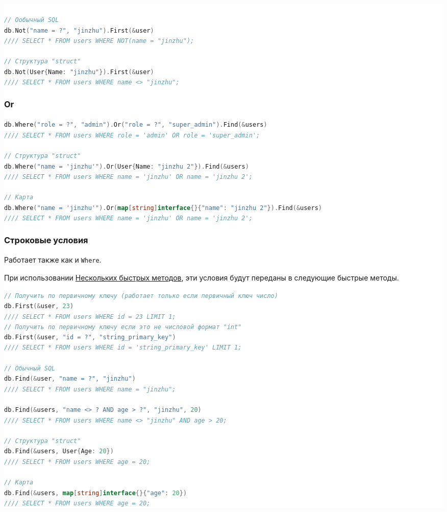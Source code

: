 ```go

// Ообычный SQL
db.Not("name = ?", "jinzhu").First(&user)
//// SELECT * FROM users WHERE NOT(name = "jinzhu");

// Структура "struct"
db.Not(User{Name: "jinzhu"}).First(&user)
//// SELECT * FROM users WHERE name <> "jinzhu";
```

### Or

```go
db.Where("role = ?", "admin").Or("role = ?", "super_admin").Find(&users)
//// SELECT * FROM users WHERE role = 'admin' OR role = 'super_admin';

// Структура "struct"
db.Where("name = 'jinzhu'").Or(User{Name: "jinzhu 2"}).Find(&users)
//// SELECT * FROM users WHERE name = 'jinzhu' OR name = 'jinzhu 2';

// Карта
db.Where("name = 'jinzhu'").Or(map[string]interface{}{"name": "jinzhu 2"}).Find(&users)
//// SELECT * FROM users WHERE name = 'jinzhu' OR name = 'jinzhu 2';
```

### Строковые условия

Работает также как и `Where`.

При использовании [Нескольких быстрых методов](method_chaining.html#Multiple-Immediate-Methods), эти условия будут переданы в следующие быстрые методы.

```go
// Получить по первичному ключу (работает только если первичный ключ число)
db.First(&user, 23)
//// SELECT * FROM users WHERE id = 23 LIMIT 1;
// Получить по первичному ключу если это не числовой формат "int"
db.First(&user, "id = ?", "string_primary_key")
//// SELECT * FROM users WHERE id = 'string_primary_key' LIMIT 1;

// Обычный SQL
db.Find(&user, "name = ?", "jinzhu")
//// SELECT * FROM users WHERE name = "jinzhu";

db.Find(&users, "name <> ? AND age > ?", "jinzhu", 20)
//// SELECT * FROM users WHERE name <> "jinzhu" AND age > 20;

// Структура "struct"
db.Find(&users, User{Age: 20})
//// SELECT * FROM users WHERE age = 20;

// Карта
db.Find(&users, map[string]interface{}{"age": 20})
//// SELECT * FROM users WHERE age = 20;
```
